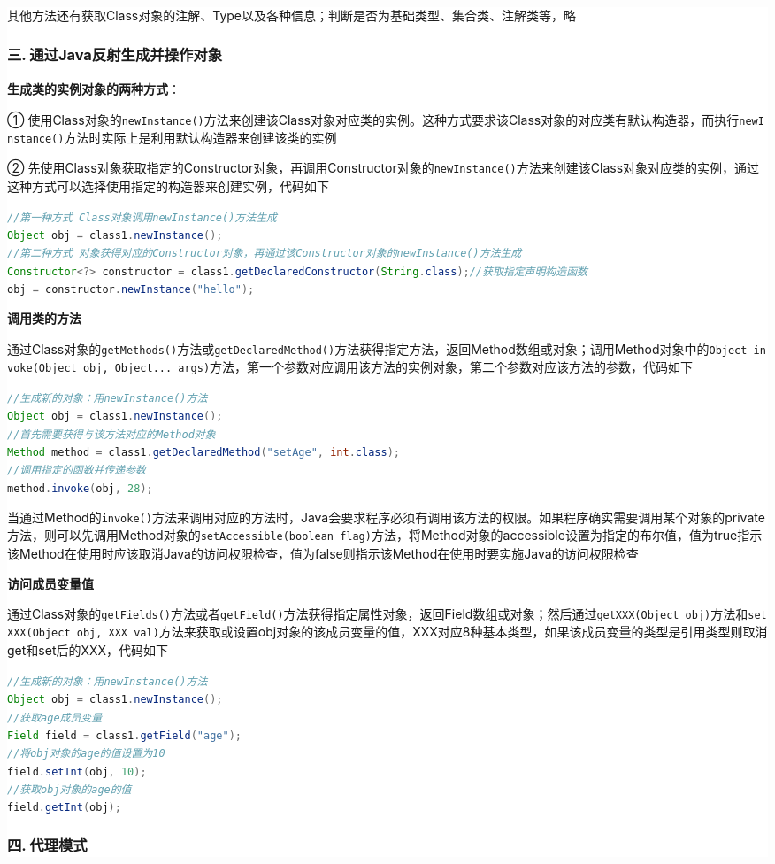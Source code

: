 其他方法还有获取Class对象的注解、Type以及各种信息；判断是否为基础类型、集合类、注解类等，略



### 三. 通过Java反射生成并操作对象

**生成类的实例对象的两种方式**：

① 使用Class对象的`newInstance()`方法来创建该Class对象对应类的实例。这种方式要求该Class对象的对应类有默认构造器，而执行`newInstance()`方法时实际上是利用默认构造器来创建该类的实例

② 先使用Class对象获取指定的Constructor对象，再调用Constructor对象的`newInstance()`方法来创建该Class对象对应类的实例，通过这种方式可以选择使用指定的构造器来创建实例，代码如下

```java
//第一种方式 Class对象调用newInstance()方法生成
Object obj = class1.newInstance();
//第二种方式 对象获得对应的Constructor对象，再通过该Constructor对象的newInstance()方法生成
Constructor<?> constructor = class1.getDeclaredConstructor(String.class);//获取指定声明构造函数 
obj = constructor.newInstance("hello");
```

**调用类的方法**

通过Class对象的`getMethods()`方法或`getDeclaredMethod()`方法获得指定方法，返回Method数组或对象；调用Method对象中的`Object invoke(Object obj, Object... args)`方法，第一个参数对应调用该方法的实例对象，第二个参数对应该方法的参数，代码如下

```java
//生成新的对象：用newInstance()方法
Object obj = class1.newInstance();
//首先需要获得与该方法对应的Method对象
Method method = class1.getDeclaredMethod("setAge", int.class);
//调用指定的函数并传递参数
method.invoke(obj, 28);
```

当通过Method的`invoke()`方法来调用对应的方法时，Java会要求程序必须有调用该方法的权限。如果程序确实需要调用某个对象的private方法，则可以先调用Method对象的`setAccessible(boolean flag)`方法，将Method对象的accessible设置为指定的布尔值，值为true指示该Method在使用时应该取消Java的访问权限检查，值为false则指示该Method在使用时要实施Java的访问权限检查

**访问成员变量值**

通过Class对象的`getFields()`方法或者`getField()`方法获得指定属性对象，返回Field数组或对象；然后通过`getXXX(Object obj)`方法和`setXXX(Object obj, XXX val)`方法来获取或设置obj对象的该成员变量的值，XXX对应8种基本类型，如果该成员变量的类型是引用类型则取消get和set后的XXX，代码如下

```java
//生成新的对象：用newInstance()方法
Object obj = class1.newInstance();
//获取age成员变量
Field field = class1.getField("age");
//将obj对象的age的值设置为10
field.setInt(obj, 10);
//获取obj对象的age的值
field.getInt(obj);
```



### 四. 代理模式
